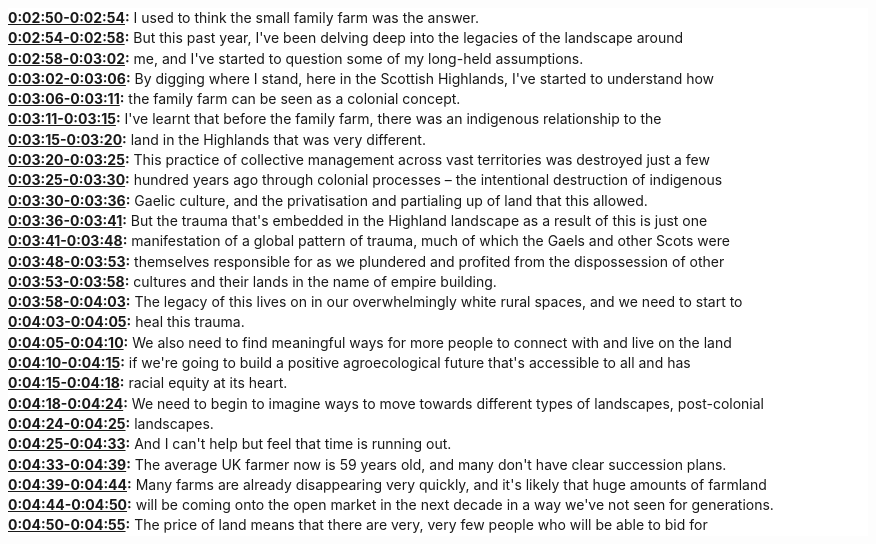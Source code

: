 **[0:02:50-0:02:54](https://soundcloud.com/farmerama-radio/landed-part-4-places-of-possibilities#t=0:02:50):**  I used to think the small family farm was the answer.  
**[0:02:54-0:02:58](https://soundcloud.com/farmerama-radio/landed-part-4-places-of-possibilities#t=0:02:54):**  But this past year, I've been delving deep into the legacies of the landscape around  
**[0:02:58-0:03:02](https://soundcloud.com/farmerama-radio/landed-part-4-places-of-possibilities#t=0:02:58):**  me, and I've started to question some of my long-held assumptions.  
**[0:03:02-0:03:06](https://soundcloud.com/farmerama-radio/landed-part-4-places-of-possibilities#t=0:03:02):**  By digging where I stand, here in the Scottish Highlands, I've started to understand how  
**[0:03:06-0:03:11](https://soundcloud.com/farmerama-radio/landed-part-4-places-of-possibilities#t=0:03:06):**  the family farm can be seen as a colonial concept.  
**[0:03:11-0:03:15](https://soundcloud.com/farmerama-radio/landed-part-4-places-of-possibilities#t=0:03:11):**  I've learnt that before the family farm, there was an indigenous relationship to the  
**[0:03:15-0:03:20](https://soundcloud.com/farmerama-radio/landed-part-4-places-of-possibilities#t=0:03:15):**  land in the Highlands that was very different.  
**[0:03:20-0:03:25](https://soundcloud.com/farmerama-radio/landed-part-4-places-of-possibilities#t=0:03:20):**  This practice of collective management across vast territories was destroyed just a few  
**[0:03:25-0:03:30](https://soundcloud.com/farmerama-radio/landed-part-4-places-of-possibilities#t=0:03:25):**  hundred years ago through colonial processes – the intentional destruction of indigenous  
**[0:03:30-0:03:36](https://soundcloud.com/farmerama-radio/landed-part-4-places-of-possibilities#t=0:03:30):**  Gaelic culture, and the privatisation and partialing up of land that this allowed.  
**[0:03:36-0:03:41](https://soundcloud.com/farmerama-radio/landed-part-4-places-of-possibilities#t=0:03:36):**  But the trauma that's embedded in the Highland landscape as a result of this is just one  
**[0:03:41-0:03:48](https://soundcloud.com/farmerama-radio/landed-part-4-places-of-possibilities#t=0:03:41):**  manifestation of a global pattern of trauma, much of which the Gaels and other Scots were  
**[0:03:48-0:03:53](https://soundcloud.com/farmerama-radio/landed-part-4-places-of-possibilities#t=0:03:48):**  themselves responsible for as we plundered and profited from the dispossession of other  
**[0:03:53-0:03:58](https://soundcloud.com/farmerama-radio/landed-part-4-places-of-possibilities#t=0:03:53):**  cultures and their lands in the name of empire building.  
**[0:03:58-0:04:03](https://soundcloud.com/farmerama-radio/landed-part-4-places-of-possibilities#t=0:03:58):**  The legacy of this lives on in our overwhelmingly white rural spaces, and we need to start to  
**[0:04:03-0:04:05](https://soundcloud.com/farmerama-radio/landed-part-4-places-of-possibilities#t=0:04:03):**  heal this trauma.  
**[0:04:05-0:04:10](https://soundcloud.com/farmerama-radio/landed-part-4-places-of-possibilities#t=0:04:05):**  We also need to find meaningful ways for more people to connect with and live on the land  
**[0:04:10-0:04:15](https://soundcloud.com/farmerama-radio/landed-part-4-places-of-possibilities#t=0:04:10):**  if we're going to build a positive agroecological future that's accessible to all and has  
**[0:04:15-0:04:18](https://soundcloud.com/farmerama-radio/landed-part-4-places-of-possibilities#t=0:04:15):**  racial equity at its heart.  
**[0:04:18-0:04:24](https://soundcloud.com/farmerama-radio/landed-part-4-places-of-possibilities#t=0:04:18):**  We need to begin to imagine ways to move towards different types of landscapes, post-colonial  
**[0:04:24-0:04:25](https://soundcloud.com/farmerama-radio/landed-part-4-places-of-possibilities#t=0:04:24):**  landscapes.  
**[0:04:25-0:04:33](https://soundcloud.com/farmerama-radio/landed-part-4-places-of-possibilities#t=0:04:25):**  And I can't help but feel that time is running out.  
**[0:04:33-0:04:39](https://soundcloud.com/farmerama-radio/landed-part-4-places-of-possibilities#t=0:04:33):**  The average UK farmer now is 59 years old, and many don't have clear succession plans.  
**[0:04:39-0:04:44](https://soundcloud.com/farmerama-radio/landed-part-4-places-of-possibilities#t=0:04:39):**  Many farms are already disappearing very quickly, and it's likely that huge amounts of farmland  
**[0:04:44-0:04:50](https://soundcloud.com/farmerama-radio/landed-part-4-places-of-possibilities#t=0:04:44):**  will be coming onto the open market in the next decade in a way we've not seen for generations.  
**[0:04:50-0:04:55](https://soundcloud.com/farmerama-radio/landed-part-4-places-of-possibilities#t=0:04:50):**  The price of land means that there are very, very few people who will be able to bid for  